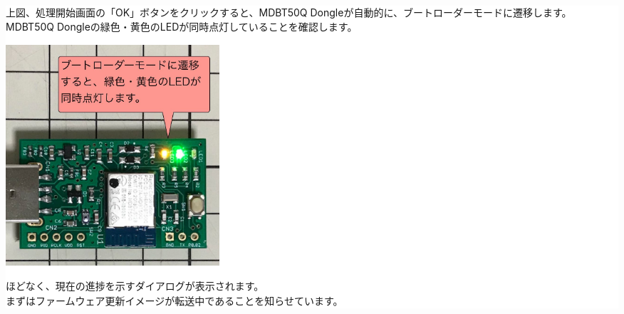
上図、処理開始画面の「OK」ボタンをクリックすると、MDBT50Q Dongleが自動的に、ブートローダーモードに遷移します。<br>
MDBT50Q Dongleの緑色・黄色のLEDが同時点灯していることを確認します。

<img src="../../MaintenanceTool/macOSApp/assets02/0011.jpg" width="300">

ほどなく、現在の進捗を示すダイアログが表示されます。<br>
まずはファームウェア更新イメージが転送中であることを知らせています。
